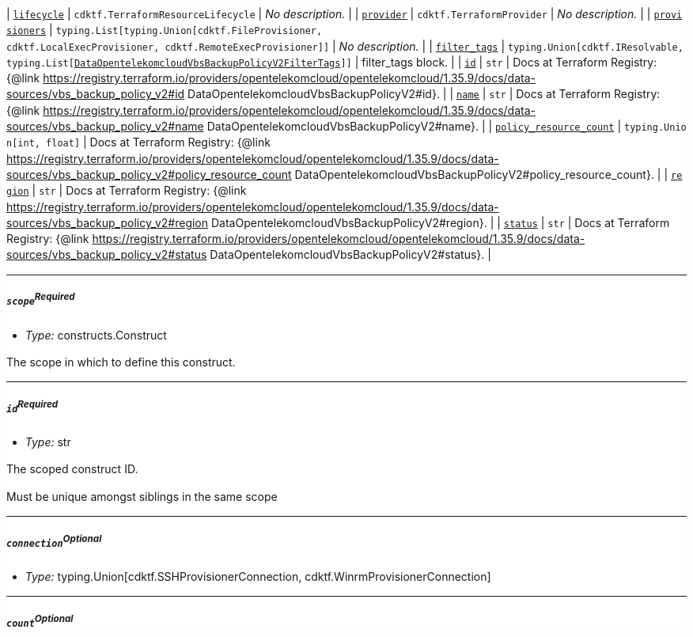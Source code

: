 | <code><a href="#@cdktf/provider-opentelekomcloud.dataOpentelekomcloudVbsBackupPolicyV2.DataOpentelekomcloudVbsBackupPolicyV2.Initializer.parameter.lifecycle">lifecycle</a></code> | <code>cdktf.TerraformResourceLifecycle</code> | *No description.* |
| <code><a href="#@cdktf/provider-opentelekomcloud.dataOpentelekomcloudVbsBackupPolicyV2.DataOpentelekomcloudVbsBackupPolicyV2.Initializer.parameter.provider">provider</a></code> | <code>cdktf.TerraformProvider</code> | *No description.* |
| <code><a href="#@cdktf/provider-opentelekomcloud.dataOpentelekomcloudVbsBackupPolicyV2.DataOpentelekomcloudVbsBackupPolicyV2.Initializer.parameter.provisioners">provisioners</a></code> | <code>typing.List[typing.Union[cdktf.FileProvisioner, cdktf.LocalExecProvisioner, cdktf.RemoteExecProvisioner]]</code> | *No description.* |
| <code><a href="#@cdktf/provider-opentelekomcloud.dataOpentelekomcloudVbsBackupPolicyV2.DataOpentelekomcloudVbsBackupPolicyV2.Initializer.parameter.filterTags">filter_tags</a></code> | <code>typing.Union[cdktf.IResolvable, typing.List[<a href="#@cdktf/provider-opentelekomcloud.dataOpentelekomcloudVbsBackupPolicyV2.DataOpentelekomcloudVbsBackupPolicyV2FilterTags">DataOpentelekomcloudVbsBackupPolicyV2FilterTags</a>]]</code> | filter_tags block. |
| <code><a href="#@cdktf/provider-opentelekomcloud.dataOpentelekomcloudVbsBackupPolicyV2.DataOpentelekomcloudVbsBackupPolicyV2.Initializer.parameter.id">id</a></code> | <code>str</code> | Docs at Terraform Registry: {@link https://registry.terraform.io/providers/opentelekomcloud/opentelekomcloud/1.35.9/docs/data-sources/vbs_backup_policy_v2#id DataOpentelekomcloudVbsBackupPolicyV2#id}. |
| <code><a href="#@cdktf/provider-opentelekomcloud.dataOpentelekomcloudVbsBackupPolicyV2.DataOpentelekomcloudVbsBackupPolicyV2.Initializer.parameter.name">name</a></code> | <code>str</code> | Docs at Terraform Registry: {@link https://registry.terraform.io/providers/opentelekomcloud/opentelekomcloud/1.35.9/docs/data-sources/vbs_backup_policy_v2#name DataOpentelekomcloudVbsBackupPolicyV2#name}. |
| <code><a href="#@cdktf/provider-opentelekomcloud.dataOpentelekomcloudVbsBackupPolicyV2.DataOpentelekomcloudVbsBackupPolicyV2.Initializer.parameter.policyResourceCount">policy_resource_count</a></code> | <code>typing.Union[int, float]</code> | Docs at Terraform Registry: {@link https://registry.terraform.io/providers/opentelekomcloud/opentelekomcloud/1.35.9/docs/data-sources/vbs_backup_policy_v2#policy_resource_count DataOpentelekomcloudVbsBackupPolicyV2#policy_resource_count}. |
| <code><a href="#@cdktf/provider-opentelekomcloud.dataOpentelekomcloudVbsBackupPolicyV2.DataOpentelekomcloudVbsBackupPolicyV2.Initializer.parameter.region">region</a></code> | <code>str</code> | Docs at Terraform Registry: {@link https://registry.terraform.io/providers/opentelekomcloud/opentelekomcloud/1.35.9/docs/data-sources/vbs_backup_policy_v2#region DataOpentelekomcloudVbsBackupPolicyV2#region}. |
| <code><a href="#@cdktf/provider-opentelekomcloud.dataOpentelekomcloudVbsBackupPolicyV2.DataOpentelekomcloudVbsBackupPolicyV2.Initializer.parameter.status">status</a></code> | <code>str</code> | Docs at Terraform Registry: {@link https://registry.terraform.io/providers/opentelekomcloud/opentelekomcloud/1.35.9/docs/data-sources/vbs_backup_policy_v2#status DataOpentelekomcloudVbsBackupPolicyV2#status}. |

---

##### `scope`<sup>Required</sup> <a name="scope" id="@cdktf/provider-opentelekomcloud.dataOpentelekomcloudVbsBackupPolicyV2.DataOpentelekomcloudVbsBackupPolicyV2.Initializer.parameter.scope"></a>

- *Type:* constructs.Construct

The scope in which to define this construct.

---

##### `id`<sup>Required</sup> <a name="id" id="@cdktf/provider-opentelekomcloud.dataOpentelekomcloudVbsBackupPolicyV2.DataOpentelekomcloudVbsBackupPolicyV2.Initializer.parameter.id"></a>

- *Type:* str

The scoped construct ID.

Must be unique amongst siblings in the same scope

---

##### `connection`<sup>Optional</sup> <a name="connection" id="@cdktf/provider-opentelekomcloud.dataOpentelekomcloudVbsBackupPolicyV2.DataOpentelekomcloudVbsBackupPolicyV2.Initializer.parameter.connection"></a>

- *Type:* typing.Union[cdktf.SSHProvisionerConnection, cdktf.WinrmProvisionerConnection]

---

##### `count`<sup>Optional</sup> <a name="count" id="@cdktf/provider-opentelekomcloud.dataOpentelekomcloudVbsBackupPolicyV2.DataOpentelekomcloudVbsBackupPolicyV2.Initializer.parameter.count"></a>
